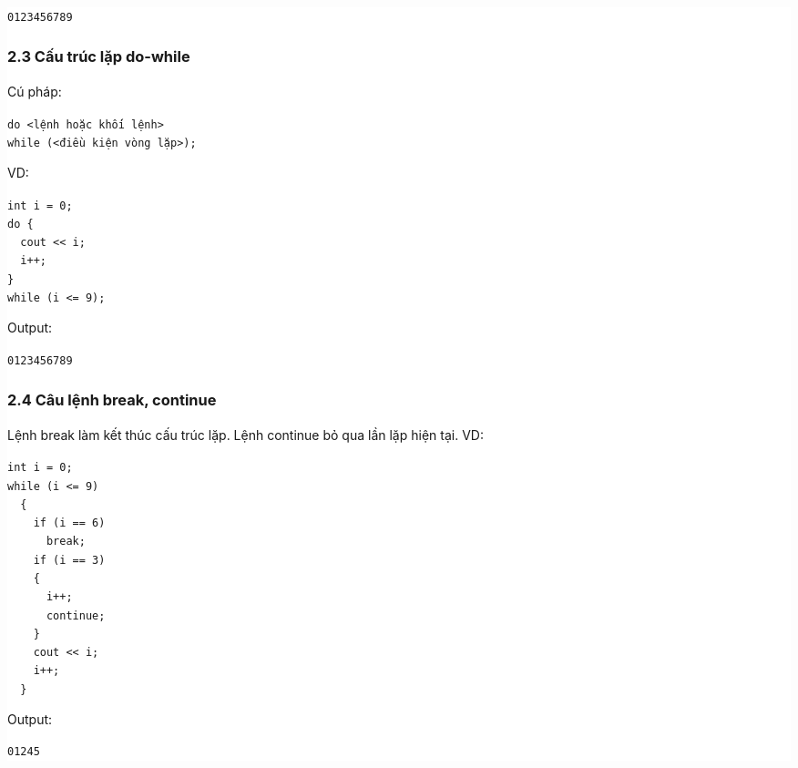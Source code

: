    0123456789


### 2.3 Cấu trúc lặp do-while
Cú pháp:

    do <lệnh hoặc khối lệnh>
    while (<điều kiện vòng lặp>);

VD:
```
int i = 0;
do {
  cout << i;
  i++;
}
while (i <= 9);
```
Output:

    0123456789

### 2.4 Câu lệnh break, continue
Lệnh break làm kết thúc cấu trúc lặp.
Lệnh continue bỏ qua lần lặp hiện tại.
VD:
```
int i = 0;
while (i <= 9)
  {
    if (i == 6)
      break;
    if (i == 3)
    {
      i++;
      continue;
    }
    cout << i;
    i++;
  }
```
Output:

    01245
